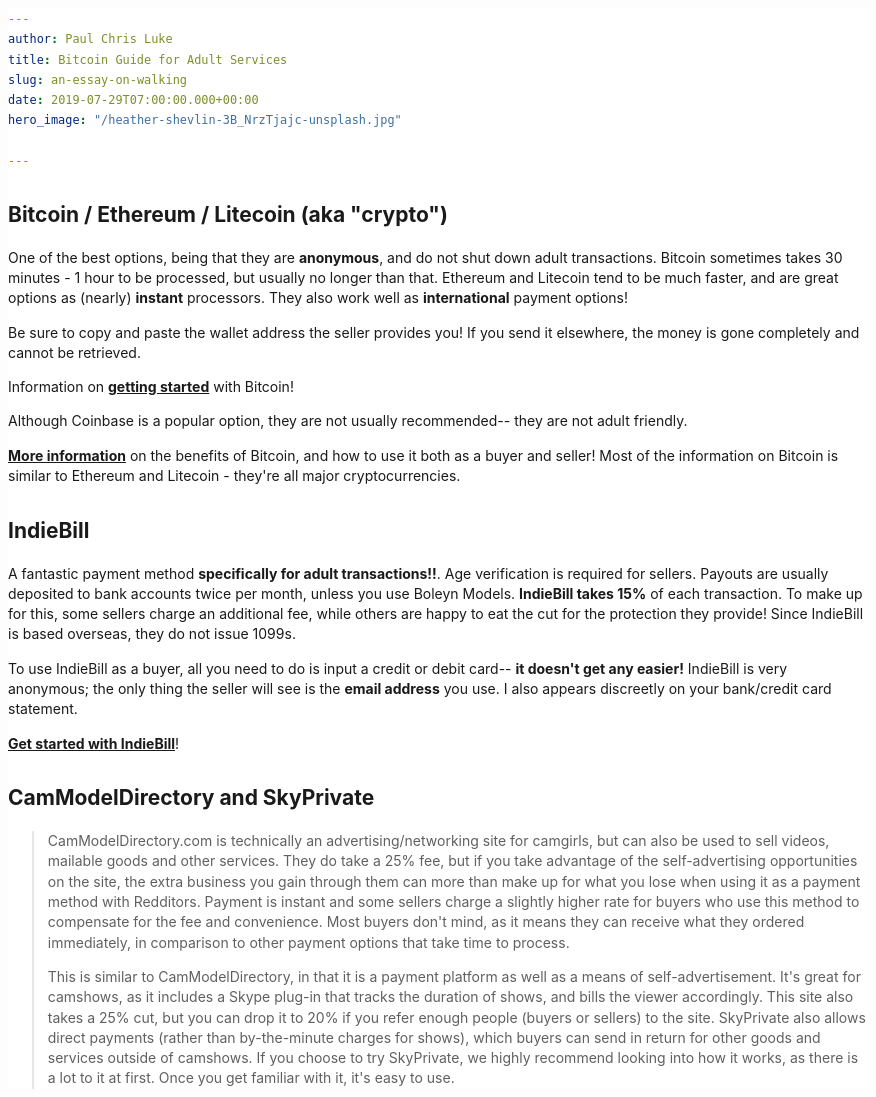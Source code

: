 ```yaml
---
author: Paul Chris Luke
title: Bitcoin Guide for Adult Services
slug: an-essay-on-walking
date: 2019-07-29T07:00:00.000+00:00
hero_image: "/heather-shevlin-3B_NrzTjajc-unsplash.jpg"

---
```

## Bitcoin / Ethereum / Litecoin (aka "crypto")

One of the best options, being that they are **anonymous**, and do not shut down adult transactions. Bitcoin sometimes takes 30 minutes - 1 hour to be processed, but usually no longer than that. Ethereum and Litecoin tend to be much faster, and are great options as (nearly) **instant** processors. They also work well as **international** payment options!

Be sure to copy and paste the wallet address the seller provides you! If you send it elsewhere, the money is gone completely and cannot be retrieved.

Information on [**getting started**](https://bitcoin.org/en/getting-started) with Bitcoin!

Although Coinbase is a popular option, they are not usually recommended-- they are not adult friendly.

[**More information**](https://www.reddit.com/r/SellerCircleStage/wiki/bitcoin) on the benefits of Bitcoin, and how to use it both as a buyer and seller! Most of the information on Bitcoin is similar to Ethereum and Litecoin - they're all major cryptocurrencies.

## IndieBill

A fantastic payment method **specifically for adult transactions!!**. Age verification is required for sellers. Payouts are usually deposited to bank accounts twice per month, unless you use Boleyn Models. **IndieBill takes 15%** of each transaction. To make up for this, some sellers charge an additional fee, while others are happy to eat the cut for the protection they provide! Since IndieBill is based overseas, they do not issue 1099s.

To use IndieBill as a buyer, all you need to do is input a credit or debit card-- **it doesn't get any easier!** IndieBill is very anonymous; the only thing the seller will see is the **email address** you use. I also appears discreetly on your bank/credit card statement.

[**Get started with IndieBill**](https://www.getindiebill.com/)!

## CamModelDirectory and SkyPrivate

> CamModelDirectory.com is technically an advertising/networking site for camgirls, but can also be used to sell videos, mailable goods and other services. They do take a 25% fee, but if you take advantage of the self-advertising opportunities on the site, the extra business you gain through them can more than make up for what you lose when using it as a payment method with Redditors. Payment is instant and some sellers charge a slightly higher rate for buyers who use this method to compensate for the fee and convenience. Most buyers don't mind, as it means they can receive what they ordered immediately, in comparison to other payment options that take time to process.
>
> This is similar to CamModelDirectory, in that it is a payment platform as well as a means of self-advertisement. It's great for camshows, as it includes a Skype plug-in that tracks the duration of shows, and bills the viewer accordingly. This site also takes a 25% cut, but you can drop it to 20% if you refer enough people (buyers or sellers) to the site. SkyPrivate also allows direct payments (rather than by-the-minute charges for shows), which buyers can send in return for other goods and services outside of camshows. If you choose to try SkyPrivate, we highly recommend looking into how it works, as there is a lot to it at first. Once you get familiar with it, it's easy to use.
